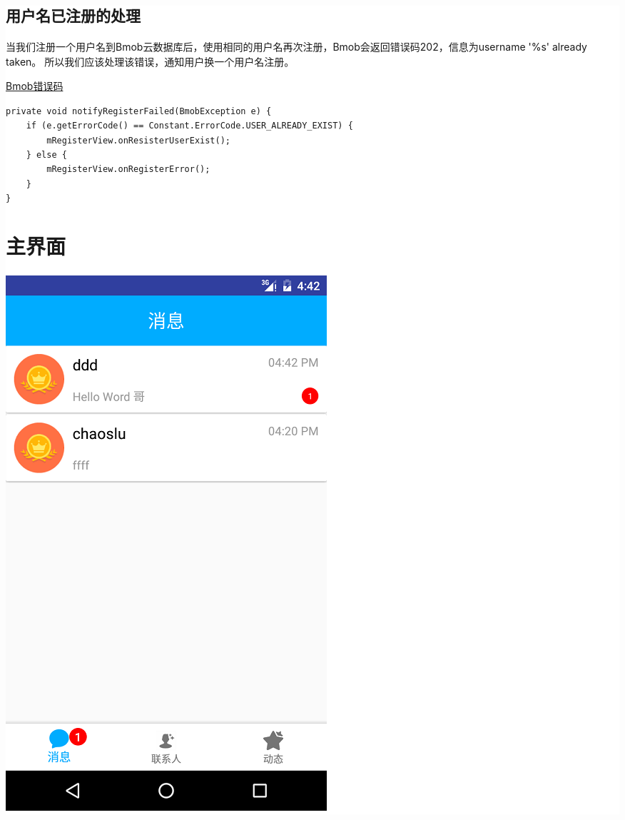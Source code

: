 ## 用户名已注册的处理 ##
当我们注册一个用户名到Bmob云数据库后，使用相同的用户名再次注册，Bmob会返回错误码202，信息为username '%s' already taken。
所以我们应该处理该错误，通知用户换一个用户名注册。

[Bmob错误码](http://docs.bmob.cn/data/Android/g_errorcode/doc/index.html)

    private void notifyRegisterFailed(BmobException e) {
        if (e.getErrorCode() == Constant.ErrorCode.USER_ALREADY_EXIST) {
            mRegisterView.onResisterUserExist();
        } else {
            mRegisterView.onRegisterError();
        }
    }

# 主界面 #
![主界面](img/main.png)
